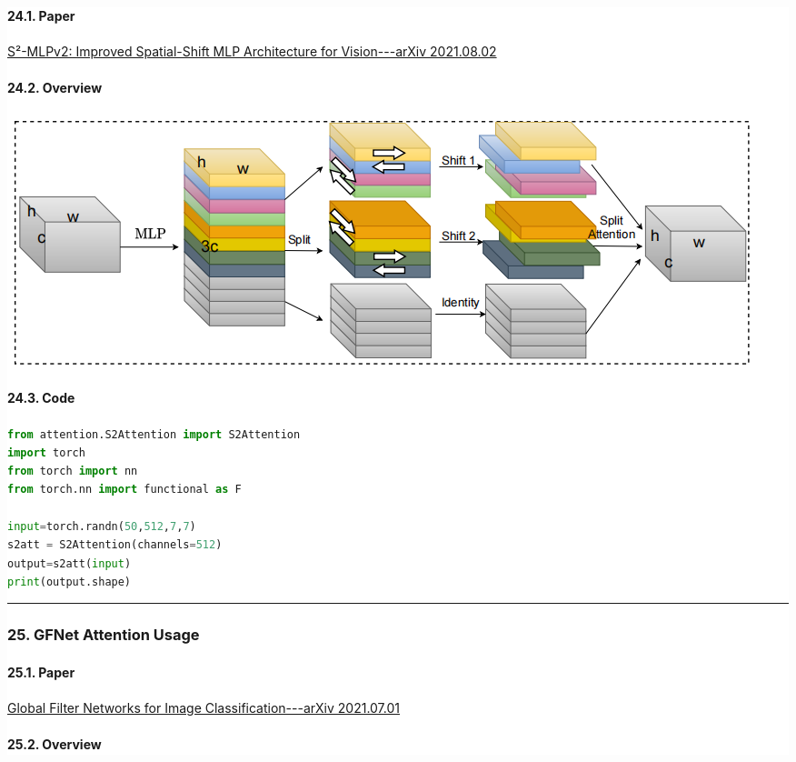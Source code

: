 #### 24.1. Paper

[S²-MLPv2: Improved Spatial-Shift MLP Architecture for Vision---arXiv 2021.08.02](https://arxiv.org/abs/2108.01072) 


#### 24.2. Overview

![](./img/S2Attention.png)

#### 24.3. Code
```python
from attention.S2Attention import S2Attention
import torch
from torch import nn
from torch.nn import functional as F

input=torch.randn(50,512,7,7)
s2att = S2Attention(channels=512)
output=s2att(input)
print(output.shape)

```

***


### 25. GFNet Attention Usage

#### 25.1. Paper

[Global Filter Networks for Image Classification---arXiv 2021.07.01](https://arxiv.org/abs/2107.00645) 


#### 25.2. Overview
